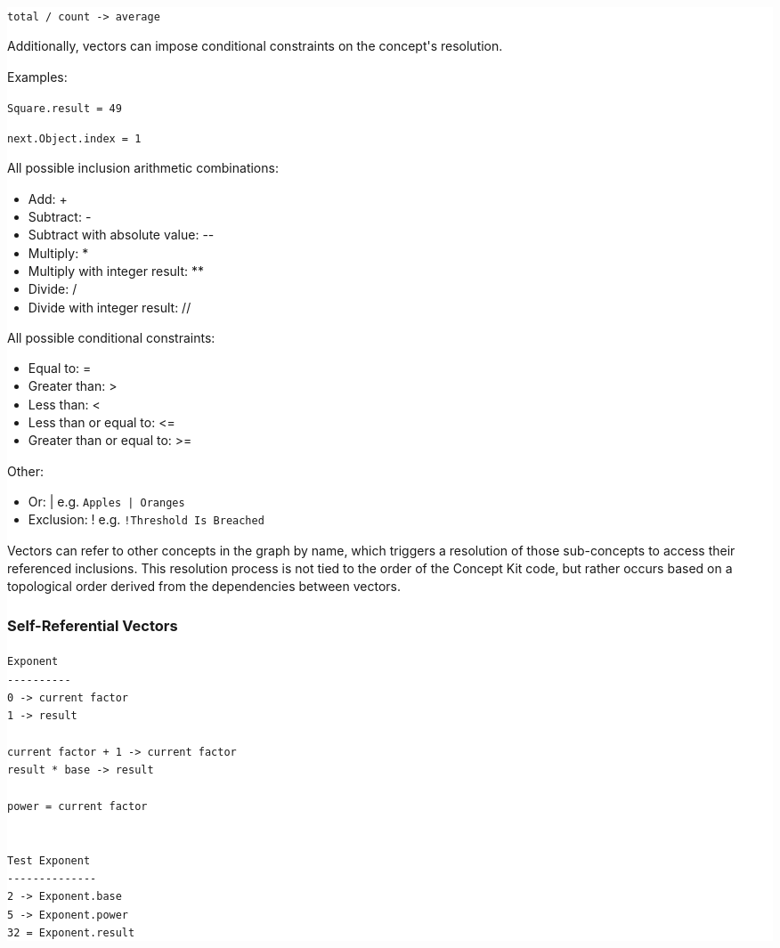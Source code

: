 `total / count -> average`

Additionally, vectors can impose conditional constraints on the concept's resolution.

Examples:

`Square.result = 49`

`next.Object.index = 1`

All possible inclusion arithmetic combinations:
- Add: +
- Subtract: -
- Subtract with absolute value: --
- Multiply: *
- Multiply with integer result: **
- Divide: /
- Divide with integer result: //

All possible conditional constraints:
- Equal to: =
- Greater than: >
- Less than: < 
- Less than or equal to: <=
- Greater than or equal to: >=

Other:
- Or: | e.g. `Apples | Oranges`
- Exclusion: ! e.g. `!Threshold Is Breached`

Vectors can refer to other concepts in the graph by name, which triggers a resolution of those sub-concepts to access their referenced inclusions. This resolution process is not tied to the order of the Concept Kit code, but rather occurs based on a topological order derived from the dependencies between vectors. 

### Self-Referential Vectors

```
Exponent
----------
0 -> current factor
1 -> result

current factor + 1 -> current factor
result * base -> result

power = current factor


Test Exponent
--------------
2 -> Exponent.base
5 -> Exponent.power
32 = Exponent.result
```
